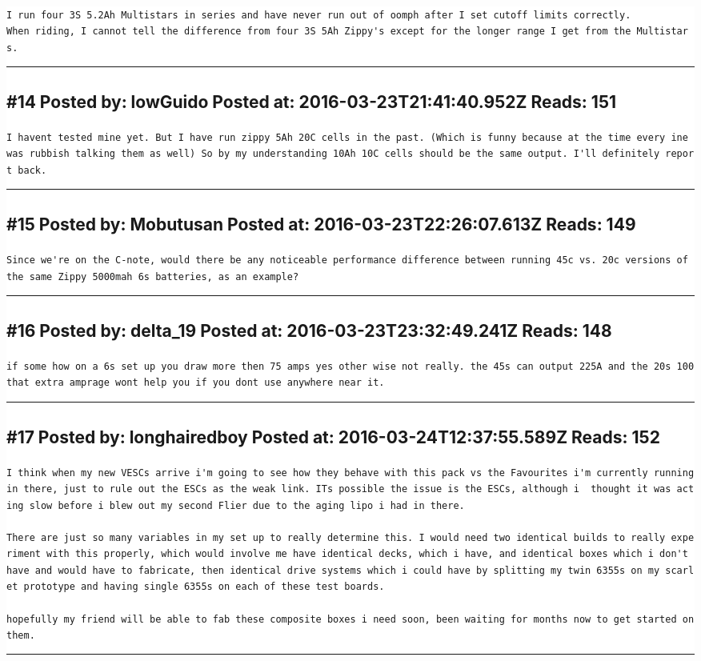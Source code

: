 ```
I run four 3S 5.2Ah Multistars in series and have never run out of oomph after I set cutoff limits correctly.
When riding, I cannot tell the difference from four 3S 5Ah Zippy's except for the longer range I get from the Multistars.
```

---
## \#14 Posted by: lowGuido Posted at: 2016-03-23T21:41:40.952Z Reads: 151

```
I havent tested mine yet. But I have run zippy 5Ah 20C cells in the past. (Which is funny because at the time every ine was rubbish talking them as well) So by my understanding 10Ah 10C cells should be the same output. I'll definitely report back.
```

---
## \#15 Posted by: Mobutusan Posted at: 2016-03-23T22:26:07.613Z Reads: 149

```
Since we're on the C-note, would there be any noticeable performance difference between running 45c vs. 20c versions of the same Zippy 5000mah 6s batteries, as an example?
```

---
## \#16 Posted by: delta_19 Posted at: 2016-03-23T23:32:49.241Z Reads: 148

```
if some how on a 6s set up you draw more then 75 amps yes other wise not really. the 45s can output 225A and the 20s 100 that extra amprage wont help you if you dont use anywhere near it.
```

---
## \#17 Posted by: longhairedboy Posted at: 2016-03-24T12:37:55.589Z Reads: 152

```
I think when my new VESCs arrive i'm going to see how they behave with this pack vs the Favourites i'm currently running in there, just to rule out the ESCs as the weak link. ITs possible the issue is the ESCs, although i  thought it was acting slow before i blew out my second Flier due to the aging lipo i had in there. 

There are just so many variables in my set up to really determine this. I would need two identical builds to really experiment with this properly, which would involve me have identical decks, which i have, and identical boxes which i don't have and would have to fabricate, then identical drive systems which i could have by splitting my twin 6355s on my scarlet prototype and having single 6355s on each of these test boards. 

hopefully my friend will be able to fab these composite boxes i need soon, been waiting for months now to get started on them.
```

---